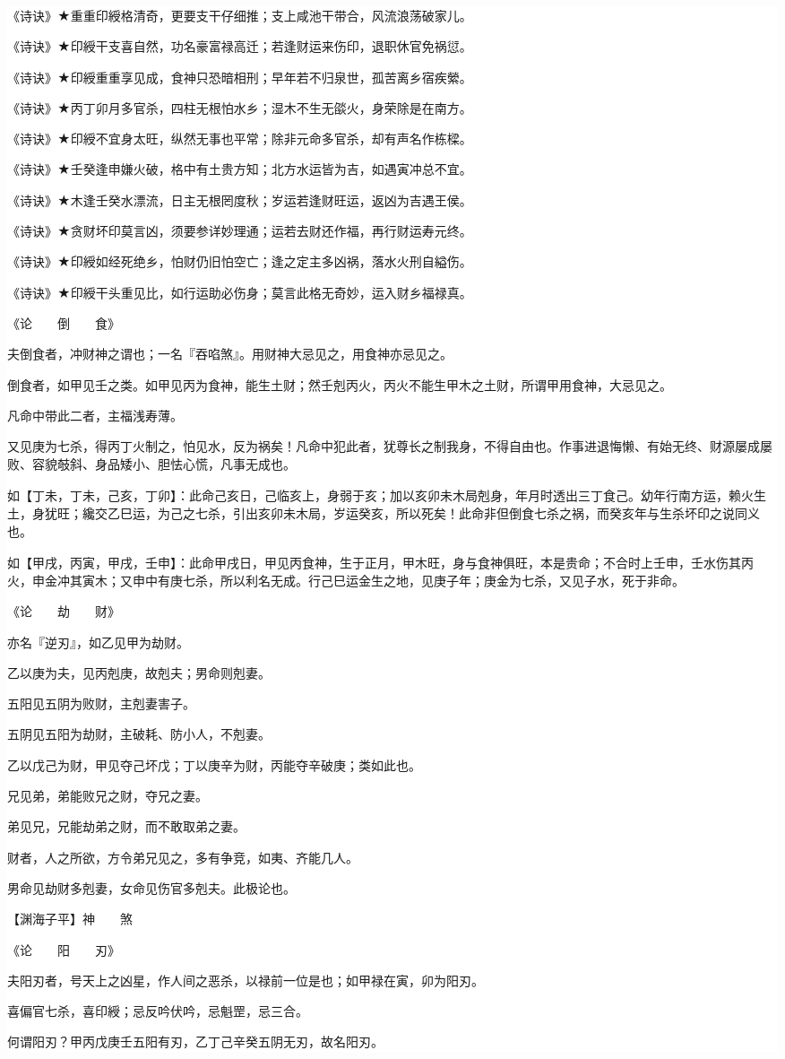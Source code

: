 《诗诀》★重重印綬格清奇，更要支干仔细推；支上咸池干带合，风流浪荡破家儿。  

《诗诀》★印綬干支喜自然，功名豪富禄高迁；若逢财运来伤印，退职休官免祸愆。  

《诗诀》★印綬重重享见成，食神只恐暗相刑；早年若不归泉世，孤苦离乡宿疾縈。  

《诗诀》★丙丁卯月多官杀，四柱无根怕水乡；湿木不生无燄火，身荣除是在南方。  

《诗诀》★印綬不宜身太旺，纵然无事也平常；除非元命多官杀，却有声名作栋樑。  

《诗诀》★壬癸逢申嫌火破，格中有土贵方知；北方水运皆为吉，如遇寅冲总不宜。  

《诗诀》★木逢壬癸水漂流，日主无根罔度秋；岁运若逢财旺运，返凶为吉遇王侯。  

《诗诀》★贪财坏印莫言凶，须要参详妙理通；运若去财还作福，再行财运寿元终。  

《诗诀》★印綬如经死绝乡，怕财仍旧怕空亡；逢之定主多凶祸，落水火刑自縊伤。  

《诗诀》★印綬干头重见比，如行运助必伤身；莫言此格无奇妙，运入财乡福禄真。  

《论　　倒　　食》  

夫倒食者，冲财神之谓也；一名『吞啗煞』。用财神大忌见之，用食神亦忌见之。  

倒食者，如甲见壬之类。如甲见丙为食神，能生土财；然壬剋丙火，丙火不能生甲木之土财，所谓甲用食神，大忌见之。  

凡命中带此二者，主福浅寿薄。  

又见庚为七杀，得丙丁火制之，怕见水，反为祸矣！凡命中犯此者，犹尊长之制我身，不得自由也。作事进退悔懒、有始无终、财源屡成屡败、容貌攲斜、身品矮小、胆怯心慌，凡事无成也。  

如【丁未，丁未，己亥，丁卯】：此命己亥日，己临亥上，身弱于亥；加以亥卯未木局剋身，年月时透出三丁食己。幼年行南方运，赖火生土，身犹旺；纔交乙巳运，为己之七杀，引出亥卯未木局，岁运癸亥，所以死矣！此命非但倒食七杀之祸，而癸亥年与生杀坏印之说同义也。  

如【甲戌，丙寅，甲戌，壬申】：此命甲戌日，甲见丙食神，生于正月，甲木旺，身与食神俱旺，本是贵命；不合时上壬申，壬水伤其丙火，申金冲其寅木；又申中有庚七杀，所以利名无成。行己巳运金生之地，见庚子年；庚金为七杀，又见子水，死于非命。  

《论　　劫　　财》  

亦名『逆刃』，如乙见甲为劫财。  

乙以庚为夫，见丙剋庚，故剋夫；男命则剋妻。  

五阳见五阴为败财，主剋妻害子。  

五阴见五阳为劫财，主破耗、防小人，不剋妻。  

乙以戊己为财，甲见夺己坏戊；丁以庚辛为财，丙能夺辛破庚；类如此也。  

兄见弟，弟能败兄之财，夺兄之妻。  

弟见兄，兄能劫弟之财，而不敢取弟之妻。  

财者，人之所欲，方令弟兄见之，多有争竞，如夷、齐能几人。  

男命见劫财多剋妻，女命见伤官多剋夫。此极论也。  

【渊海子平】神　　煞  

《论　　阳　　刃》  

夫阳刃者，号天上之凶星，作人间之恶杀，以禄前一位是也；如甲禄在寅，卯为阳刃。  

喜偏官七杀，喜印綬；忌反吟伏吟，忌魁罡，忌三合。  

何谓阳刃？甲丙戊庚壬五阳有刃，乙丁己辛癸五阴无刃，故名阳刃。  
